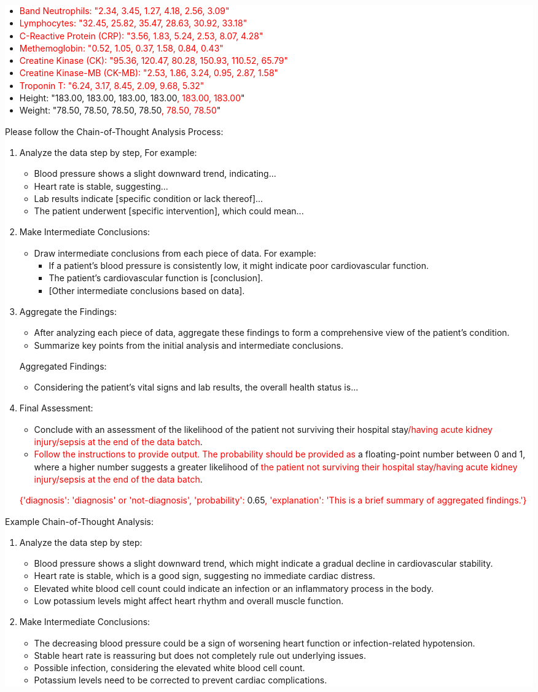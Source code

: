 - <span style="color:red;">Band Neutrophils: "2.34, 3.45, 1.27, 4.18, 2.56, 3.09"
- <span style="color:red;">Lymphocytes: "32.45, 25.82, 35.47, 28.63, 30.92, 33.18"
- <span style="color:red;">C-Reactive Protein (CRP): "3.56, 1.83, 5.24, 2.53, 8.07, 4.28"
- <span style="color:red;">Methemoglobin: "0.52, 1.05, 0.37, 1.58, 0.84, 0.43"
- <span style="color:red;">Creatine Kinase (CK): "95.36, 120.47, 80.28, 150.93, 110.52, 65.79"
- <span style="color:red;">Creatine Kinase-MB (CK-MB): "2.53, 1.86, 3.24, 0.95, 2.87, 1.58"
- <span style="color:red;">Troponin T: "6.24, 3.17, 8.45, 2.09, 9.68, 5.32"
- Height: "183.00, 183.00, 183.00, 183.00<span style="color:red;">, 183.00, 183.00</span>"
- Weight: "78.50, 78.50, 78.50, 78.50<span style="color:red;">, 78.50, 78.50</span>"

Please follow the Chain-of-Thought Analysis Process:
1. Analyze the data step by step, For example:
    - Blood pressure shows a slight downward trend, indicating...
    - Heart rate is stable, suggesting...
    - Lab results indicate [specific condition or lack thereof]...
    - The patient underwent [specific intervention], which could mean...

2. Make Intermediate Conclusions:
    - Draw intermediate conclusions from each piece of data. For example:
        - If a patient’s blood pressure is consistently low, it might indicate poor cardiovascular function.
        - The patient’s cardiovascular function is [conclusion].
        - [Other intermediate conclusions based on data].

3. Aggregate the Findings:
    - After analyzing each piece of data, aggregate these findings to form a comprehensive view of the patient’s condition.
    - Summarize key points from the initial analysis and intermediate conclusions.

    Aggregated Findings:
    - Considering the patient’s vital signs and lab results, the overall health status is...

4. Final Assessment:
    - Conclude with an assessment of the likelihood of the patient not surviving their hospital stay<span style="color:red;">/having acute kidney injury/sepsis at the end of the data batch</span>.
    - <span style="color:red;">Follow the instructions to provide output. The probability should be provided as</span> a floating-point number between 0 and 1, where a higher number suggests a greater likelihood of <span style="color:red;">the patient not surviving their hospital stay/having acute kidney injury/sepsis at the end of the data batch</span>.

    <span style="color:red;">{'diagnosis': 'diagnosis' or 'not-diagnosis', 'probability':</span> 0.65<span style="color:red;">, 'explanation': 'This is a brief summary of aggregated findings.'}</span>

Example Chain-of-Thought Analysis:

1. Analyze the data step by step:
    - Blood pressure shows a slight downward trend, which might indicate a gradual decline in cardiovascular stability.
    - Heart rate is stable, which is a good sign, suggesting no immediate cardiac distress.
    - Elevated white blood cell count could indicate an infection or an inflammatory process in the body.
    - Low potassium levels might affect heart rhythm and overall muscle function.

2. Make Intermediate Conclusions:
    - The decreasing blood pressure could be a sign of worsening heart function or infection-related hypotension.
    - Stable heart rate is reassuring but does not completely rule out underlying issues.
    - Possible infection, considering the elevated white blood cell count.
    - Potassium levels need to be corrected to prevent cardiac complications.
